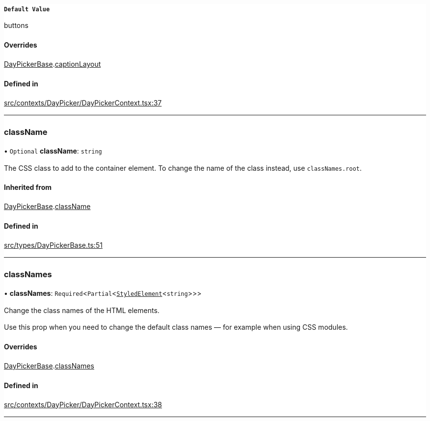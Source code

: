 **`Default Value`**

buttons

#### Overrides

[DayPickerBase](/api/interfaces/DayPickerBase.md).[captionLayout](/api/interfaces/DayPickerBase.md#captionlayout)

#### Defined in

[src/contexts/DayPicker/DayPickerContext.tsx:37](https://github.com/gpbl/react-day-picker/blob/433a4d1e8/src/contexts/DayPicker/DayPickerContext.tsx#L37)

___

### className

• `Optional` **className**: `string`

The CSS class to add to the container element. To change the name of the
class instead, use `classNames.root`.

#### Inherited from

[DayPickerBase](/api/interfaces/DayPickerBase.md).[className](/api/interfaces/DayPickerBase.md#classname)

#### Defined in

[src/types/DayPickerBase.ts:51](https://github.com/gpbl/react-day-picker/blob/433a4d1e8/src/types/DayPickerBase.ts#L51)

___

### classNames

• **classNames**: `Required`<`Partial`<[`StyledElement`](/api/types/StyledElement.md)<`string`\>\>\>

Change the class names of the HTML elements.

Use this prop when you need to change the default class names — for example
when using CSS modules.

#### Overrides

[DayPickerBase](/api/interfaces/DayPickerBase.md).[classNames](/api/interfaces/DayPickerBase.md#classnames)

#### Defined in

[src/contexts/DayPicker/DayPickerContext.tsx:38](https://github.com/gpbl/react-day-picker/blob/433a4d1e8/src/contexts/DayPicker/DayPickerContext.tsx#L38)

___
